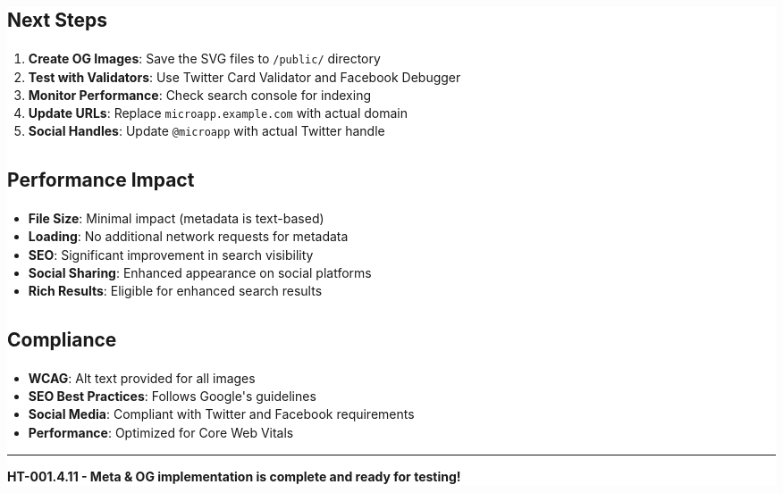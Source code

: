 ## Next Steps

1. **Create OG Images**: Save the SVG files to `/public/` directory
2. **Test with Validators**: Use Twitter Card Validator and Facebook Debugger
3. **Monitor Performance**: Check search console for indexing
4. **Update URLs**: Replace `microapp.example.com` with actual domain
5. **Social Handles**: Update `@microapp` with actual Twitter handle

## Performance Impact

- **File Size**: Minimal impact (metadata is text-based)
- **Loading**: No additional network requests for metadata
- **SEO**: Significant improvement in search visibility
- **Social Sharing**: Enhanced appearance on social platforms
- **Rich Results**: Eligible for enhanced search results

## Compliance

- **WCAG**: Alt text provided for all images
- **SEO Best Practices**: Follows Google's guidelines
- **Social Media**: Compliant with Twitter and Facebook requirements
- **Performance**: Optimized for Core Web Vitals

---

**HT-001.4.11 - Meta & OG implementation is complete and ready for testing!**

